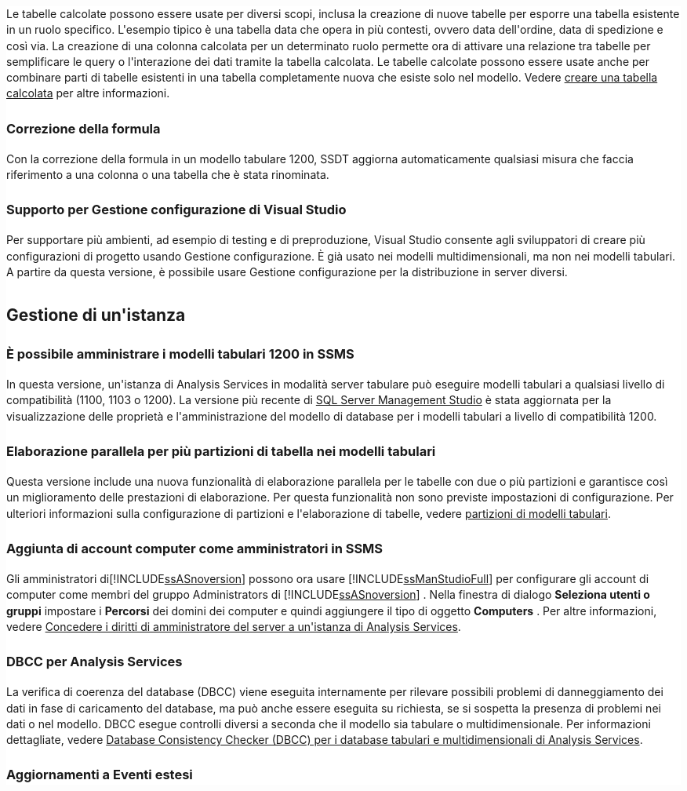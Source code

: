  Le tabelle calcolate possono essere usate per diversi scopi, inclusa la creazione di nuove tabelle per esporre una tabella esistente in un ruolo specifico. L'esempio tipico è una tabella data che opera in più contesti, ovvero data dell'ordine, data di spedizione e così via. La creazione di una colonna calcolata per un determinato ruolo permette ora di attivare una relazione tra tabelle per semplificare le query o l'interazione dei dati tramite la tabella calcolata. Le tabelle calcolate possono essere usate anche per combinare parti di tabelle esistenti in una tabella completamente nuova che esiste solo nel modello.  Vedere [creare una tabella calcolata](../analysis-services/tabular-models/create-a-calculated-table-ssas-tabular.md) per altre informazioni.    
 ### <a name="formula-fixup"></a>Correzione della formula    
 Con la correzione della formula in un modello tabulare 1200, SSDT aggiorna automaticamente qualsiasi misura che faccia riferimento a una colonna o una tabella che è stata rinominata.    
 ### <a name="support-for-visual-studio-configuration-manager"></a>Supporto per Gestione configurazione di Visual Studio    
 Per supportare più ambienti, ad esempio di testing e di preproduzione, Visual Studio consente agli sviluppatori di creare più configurazioni di progetto usando Gestione configurazione. È già usato nei modelli multidimensionali, ma non nei modelli tabulari. A partire da questa versione, è possibile usare Gestione configurazione per la distribuzione in server diversi.    

## <a name="instance-management"></a>Gestione di un'istanza    
 ### <a name="administer-tabular-1200-models-in-ssms"></a>È possibile amministrare i modelli tabulari 1200 in SSMS    
 In questa versione, un'istanza di Analysis Services in modalità server tabulare può eseguire modelli tabulari a qualsiasi livello di compatibilità (1100, 1103 o 1200). La versione più recente di [SQL Server Management Studio](http://msdn.microsoft.com/library/mt238290.aspx) è stata aggiornata per la visualizzazione delle proprietà e l'amministrazione del modello di database per i modelli tabulari a livello di compatibilità 1200.    
 ### <a name="parallel-processing-for-multiple-table-partitions-in-tabular-models"></a>Elaborazione parallela per più partizioni di tabella nei modelli tabulari    
 Questa versione include una nuova funzionalità di elaborazione parallela per le tabelle con due o più partizioni e garantisce così un miglioramento delle prestazioni di elaborazione. Per questa funzionalità non sono previste impostazioni di configurazione. Per ulteriori informazioni sulla configurazione di partizioni e l'elaborazione di tabelle, vedere [partizioni di modelli tabulari](../analysis-services/tabular-models/tabular-model-partitions-ssas-tabular.md).    
 ### <a name="add-computer-accounts-as-administrators-in-ssms"></a>Aggiunta di account computer come amministratori in SSMS    
 Gli amministratori di[!INCLUDE[ssASnoversion](../includes/ssasnoversion-md.md)] possono ora usare [!INCLUDE[ssManStudioFull](../includes/ssmanstudiofull-md.md)] per configurare gli account di computer come membri del gruppo Administrators di [!INCLUDE[ssASnoversion](../includes/ssasnoversion-md.md)] . Nella finestra di dialogo **Seleziona utenti o gruppi** impostare i **Percorsi** dei domini dei computer e quindi aggiungere il tipo di oggetto **Computers** . Per altre informazioni, vedere [Concedere i diritti di amministratore del server a un'istanza di Analysis Services](../analysis-services/instances/grant-server-admin-rights-to-an-analysis-services-instance.md).    
 ### <a name="dbcc-for-analysis-services"></a>DBCC per Analysis Services    
 La verifica di coerenza del database (DBCC) viene eseguita internamente per rilevare possibili problemi di danneggiamento dei dati in fase di caricamento del database, ma può anche essere eseguita su richiesta, se si sospetta la presenza di problemi nei dati o nel modello. DBCC esegue controlli diversi a seconda che il modello sia tabulare o multidimensionale. Per informazioni dettagliate, vedere [Database Consistency Checker &#40;DBCC&#41; per i database tabulari e multidimensionali di Analysis Services](../analysis-services/instances/database-consistency-checker-dbcc-for-analysis-services.md).    
 ### <a name="extended-events-updates"></a>Aggiornamenti a Eventi estesi    